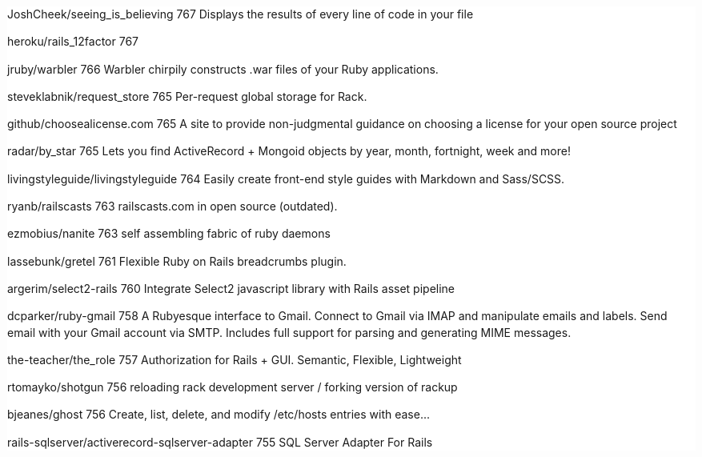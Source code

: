 
JoshCheek/seeing_is_believing              767
Displays the results of every line of code in your file


heroku/rails_12factor                      767



jruby/warbler                              766
Warbler chirpily constructs .war files of your Ruby applications.


steveklabnik/request_store                 765
Per-request global storage for Rack.


github/choosealicense.com                  765
A site to provide non-judgmental guidance on choosing a license for your open source project


radar/by_star                              765
Lets you find ActiveRecord + Mongoid objects by year, month, fortnight, week and more!


livingstyleguide/livingstyleguide          764
Easily create front-end style guides with Markdown and Sass/SCSS.


ryanb/railscasts                           763
railscasts.com in open source (outdated).


ezmobius/nanite                            763
self assembling fabric of ruby daemons


lassebunk/gretel                           761
Flexible Ruby on Rails breadcrumbs plugin.


argerim/select2-rails                      760
Integrate Select2 javascript library with Rails asset pipeline 


dcparker/ruby-gmail                        758
A Rubyesque interface to Gmail. Connect to Gmail via IMAP and manipulate emails and labels. Send email with your Gmail account via SMTP. Includes full support for parsing and generating MIME messages.


the-teacher/the_role                       757
Authorization for Rails + GUI. Semantic, Flexible, Lightweight


rtomayko/shotgun                           756
reloading rack development server / forking version of rackup


bjeanes/ghost                              756
Create, list, delete, and modify /etc/hosts entries with ease...


rails-sqlserver/activerecord-sqlserver-adapter 755
SQL Server Adapter For Rails
